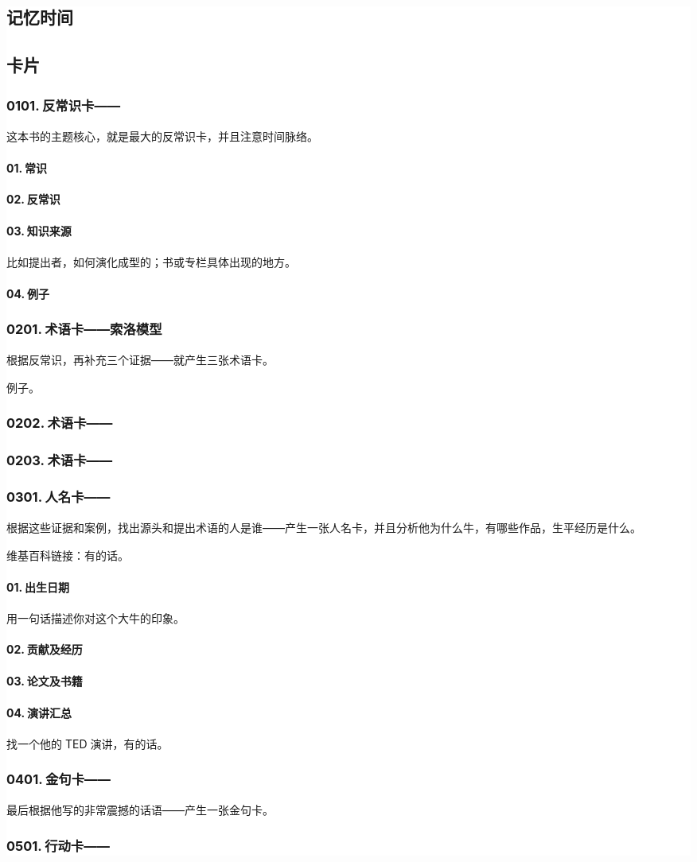## 记忆时间

## 卡片

### 0101. 反常识卡——

这本书的主题核心，就是最大的反常识卡，并且注意时间脉络。

#### 01. 常识

#### 02. 反常识

#### 03. 知识来源

比如提出者，如何演化成型的；书或专栏具体出现的地方。

#### 04. 例子

### 0201. 术语卡——索洛模型

根据反常识，再补充三个证据——就产生三张术语卡。

例子。

### 0202. 术语卡——

### 0203. 术语卡——

### 0301. 人名卡——

根据这些证据和案例，找出源头和提出术语的人是谁——产生一张人名卡，并且分析他为什么牛，有哪些作品，生平经历是什么。

维基百科链接：有的话。

#### 01. 出生日期

用一句话描述你对这个大牛的印象。

#### 02. 贡献及经历

#### 03. 论文及书籍

#### 04. 演讲汇总

找一个他的 TED 演讲，有的话。

### 0401. 金句卡——

最后根据他写的非常震撼的话语——产生一张金句卡。

### 0501. 行动卡——
